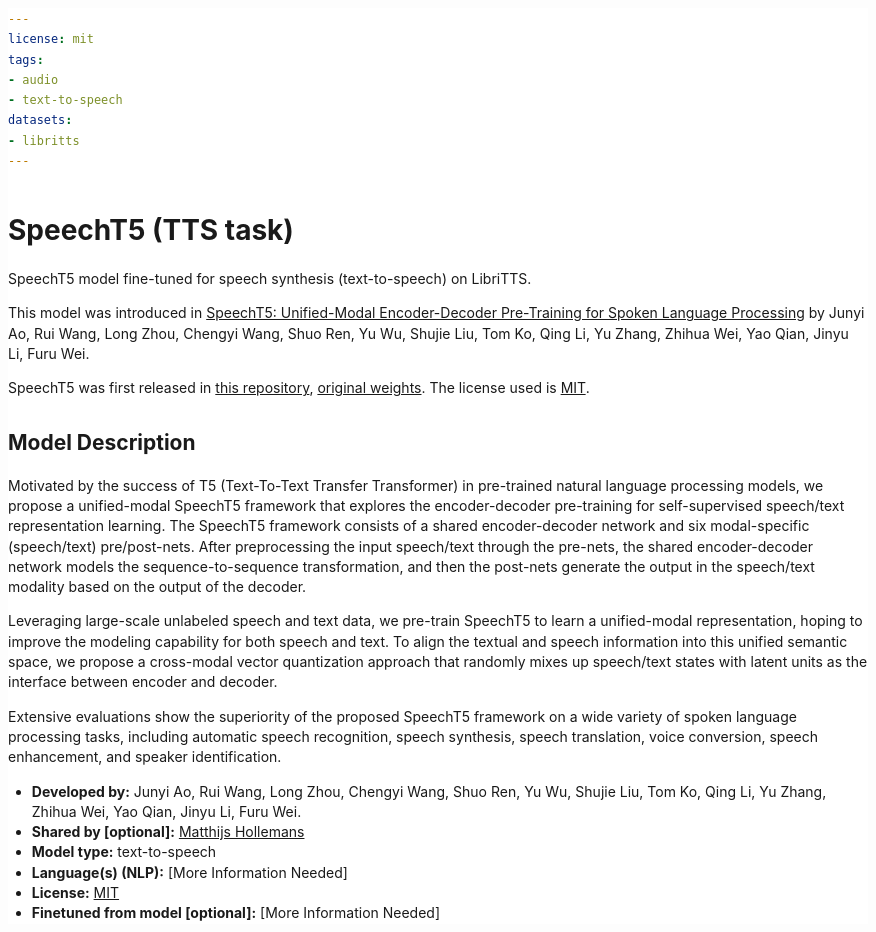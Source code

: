 ```yaml
---
license: mit
tags:
- audio
- text-to-speech
datasets:
- libritts
---
```


# SpeechT5 (TTS task)

SpeechT5 model fine-tuned for speech synthesis (text-to-speech) on LibriTTS.

This model was introduced in [SpeechT5: Unified-Modal Encoder-Decoder Pre-Training for Spoken Language Processing](https://arxiv.org/abs/2110.07205) by Junyi Ao, Rui Wang, Long Zhou, Chengyi Wang, Shuo Ren, Yu Wu, Shujie Liu, Tom Ko, Qing Li, Yu Zhang, Zhihua Wei, Yao Qian, Jinyu Li, Furu Wei.

SpeechT5 was first released in [this repository](https://github.com/microsoft/SpeechT5/), [original weights](https://huggingface.co/mechanicalsea/speecht5-tts). The license used is [MIT](https://github.com/microsoft/SpeechT5/blob/main/LICENSE).



## Model Description

Motivated by the success of T5 (Text-To-Text Transfer Transformer) in pre-trained natural language processing models, we propose a unified-modal SpeechT5 framework that explores the encoder-decoder pre-training for self-supervised speech/text representation learning. The SpeechT5 framework consists of a shared encoder-decoder network and six modal-specific (speech/text) pre/post-nets. After preprocessing the input speech/text through the pre-nets, the shared encoder-decoder network models the sequence-to-sequence transformation, and then the post-nets generate the output in the speech/text modality based on the output of the decoder.

Leveraging large-scale unlabeled speech and text data, we pre-train SpeechT5 to learn a unified-modal representation, hoping to improve the modeling capability for both speech and text. To align the textual and speech information into this unified semantic space, we propose a cross-modal vector quantization approach that randomly mixes up speech/text states with latent units as the interface between encoder and decoder.

Extensive evaluations show the superiority of the proposed SpeechT5 framework on a wide variety of spoken language processing tasks, including automatic speech recognition, speech synthesis, speech translation, voice conversion, speech enhancement, and speaker identification.

- **Developed by:** Junyi Ao, Rui Wang, Long Zhou, Chengyi Wang, Shuo Ren, Yu Wu, Shujie Liu, Tom Ko, Qing Li, Yu Zhang, Zhihua Wei, Yao Qian, Jinyu Li, Furu Wei.
- **Shared by [optional]:** [Matthijs Hollemans](https://huggingface.co/Matthijs)
- **Model type:** text-to-speech
- **Language(s) (NLP):** [More Information Needed]
- **License:** [MIT](https://github.com/microsoft/SpeechT5/blob/main/LICENSE)
- **Finetuned from model [optional]:** [More Information Needed]


